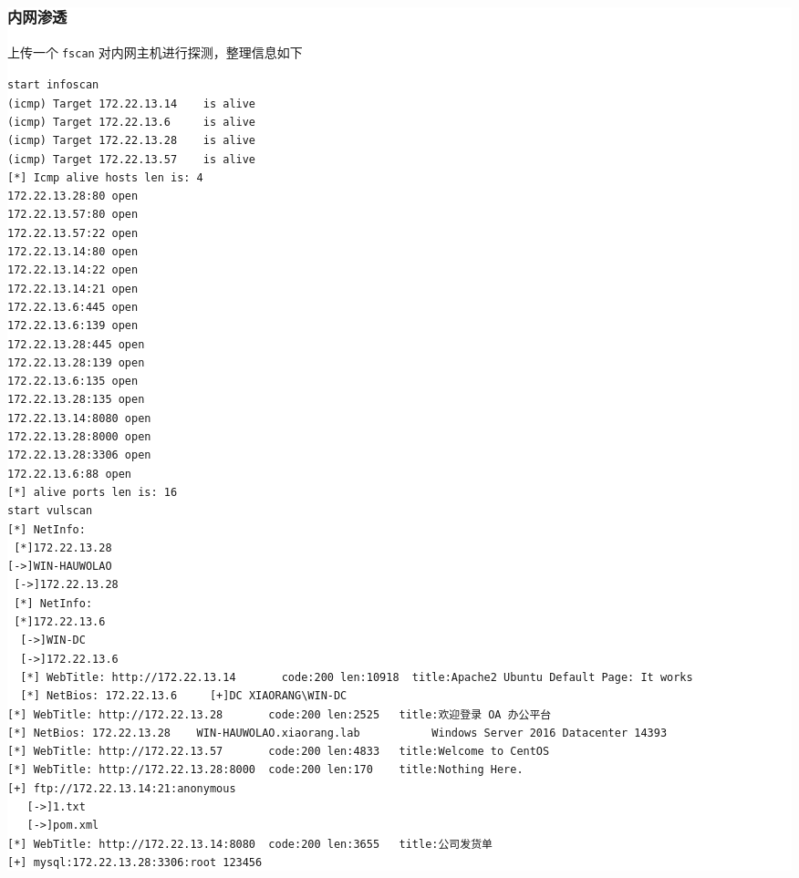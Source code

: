 ### 内网渗透

上传一个 `fscan` 对内网主机进行探测，整理信息如下

```plain
start infoscan
(icmp) Target 172.22.13.14    is alive
(icmp) Target 172.22.13.6     is alive
(icmp) Target 172.22.13.28    is alive
(icmp) Target 172.22.13.57    is alive
[*] Icmp alive hosts len is: 4
172.22.13.28:80 open
172.22.13.57:80 open
172.22.13.57:22 open
172.22.13.14:80 open
172.22.13.14:22 open
172.22.13.14:21 open
172.22.13.6:445 open
172.22.13.6:139 open
172.22.13.28:445 open
172.22.13.28:139 open
172.22.13.6:135 open
172.22.13.28:135 open
172.22.13.14:8080 open
172.22.13.28:8000 open
172.22.13.28:3306 open
172.22.13.6:88 open
[*] alive ports len is: 16
start vulscan
[*] NetInfo:
 [*]172.22.13.28
[->]WIN-HAUWOLAO
 [->]172.22.13.28
 [*] NetInfo:
 [*]172.22.13.6
  [->]WIN-DC
  [->]172.22.13.6
  [*] WebTitle: http://172.22.13.14       code:200 len:10918  title:Apache2 Ubuntu Default Page: It works
  [*] NetBios: 172.22.13.6     [+]DC XIAORANG\WIN-DC          
[*] WebTitle: http://172.22.13.28       code:200 len:2525   title:欢迎登录 OA 办公平台
[*] NetBios: 172.22.13.28    WIN-HAUWOLAO.xiaorang.lab           Windows Server 2016 Datacenter 14393 
[*] WebTitle: http://172.22.13.57       code:200 len:4833   title:Welcome to CentOS
[*] WebTitle: http://172.22.13.28:8000  code:200 len:170    title:Nothing Here.
[+] ftp://172.22.13.14:21:anonymous 
   [->]1.txt
   [->]pom.xml
[*] WebTitle: http://172.22.13.14:8080  code:200 len:3655   title:公司发货单
[+] mysql:172.22.13.28:3306:root 123456
```
